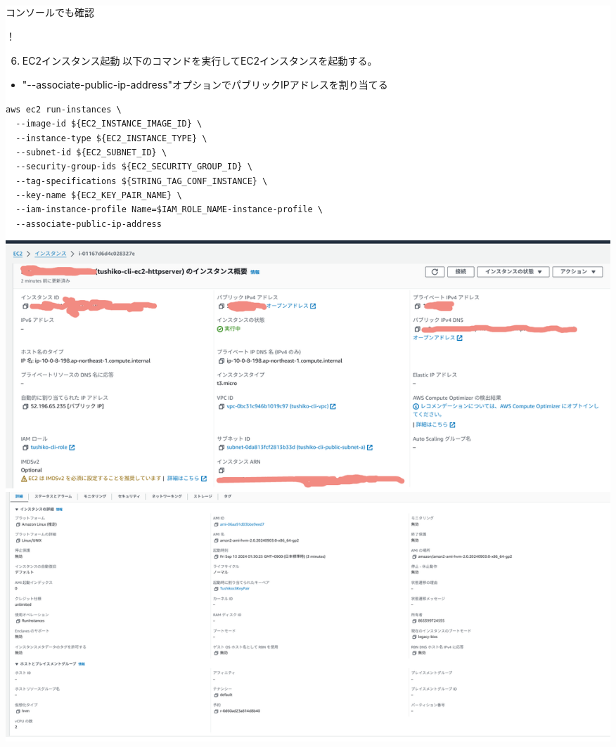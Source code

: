 コンソールでも確認

！[](../images/s3-ec2/profile-1.png)

6. EC2インスタンス起動
以下のコマンドを実行してEC2インスタンスを起動する。

* "--associate-public-ip-address"オプションでパブリックIPアドレスを割り当てる
```
aws ec2 run-instances \
  --image-id ${EC2_INSTANCE_IMAGE_ID} \
  --instance-type ${EC2_INSTANCE_TYPE} \
  --subnet-id ${EC2_SUBNET_ID} \
  --security-group-ids ${EC2_SECURITY_GROUP_ID} \
  --tag-specifications ${STRING_TAG_CONF_INSTANCE} \
  --key-name ${EC2_KEY_PAIR_NAME} \
  --iam-instance-profile Name=$IAM_ROLE_NAME-instance-profile \
  --associate-public-ip-address
```

![](../images/s3-ec2/ec2-1.png)
![](../images/s3-ec2/ec2-2.png)
